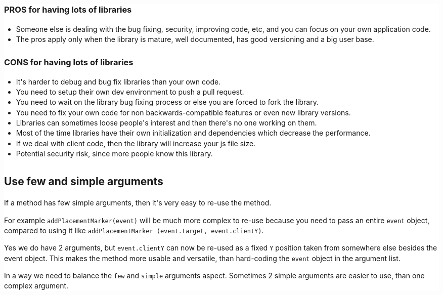 ### PROS for having lots of libraries

- Someone else is dealing with the bug fixing, security, improving code, etc, and you can focus on your own application code.
- The pros apply only when the library is mature, well documented, has good versioning and a big user base.

### CONS for having lots of libraries

- It's harder to debug and bug fix libraries than your own code.
- You need to setup their own dev environment to push a pull request.
- You need to wait on the library bug fixing process or else you are forced to fork the library.
- You need to fix your own code for non backwards-compatible features or even new library versions.
- Libraries can sometimes loose people's interest and then there's no one working on them.
- Most of the time libraries have their own initialization and dependencies which decrease the performance.
- If we deal with client code, then the library will increase your js file size.
- Potential security risk, since more people know this library.

## Use few and simple arguments

If a method has few simple arguments, then it's very easy to re-use the method.

For example `addPlacementMarker(event)` will be much more complex to re-use because you need to pass an entire `event` object, compared to using it like `addPlacementMarker (event.target, event.clientY)`.

Yes we do have 2 arguments, but `event.clientY` can now be re-used as a fixed `Y` position taken from somewhere else besides the event object. This makes the method more usable and versatile, than hard-coding the `event` object in the argument list.

In a way we need to balance the `few` and `simple` arguments aspect. Sometimes 2 simple arguments are easier to use, than one complex argument.
